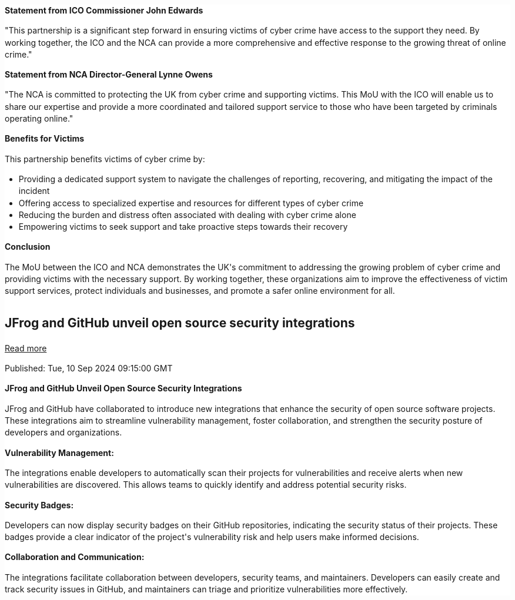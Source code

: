 **Statement from ICO Commissioner John Edwards**

"This partnership is a significant step forward in ensuring victims of cyber crime have access to the support they need. By working together, the ICO and the NCA can provide a more comprehensive and effective response to the growing threat of online crime."

**Statement from NCA Director-General Lynne Owens**

"The NCA is committed to protecting the UK from cyber crime and supporting victims. This MoU with the ICO will enable us to share our expertise and provide a more coordinated and tailored support service to those who have been targeted by criminals operating online."

**Benefits for Victims**

This partnership benefits victims of cyber crime by:

* Providing a dedicated support system to navigate the challenges of reporting, recovering, and mitigating the impact of the incident
* Offering access to specialized expertise and resources for different types of cyber crime
* Reducing the burden and distress often associated with dealing with cyber crime alone
* Empowering victims to seek support and take proactive steps towards their recovery

**Conclusion**

The MoU between the ICO and NCA demonstrates the UK's commitment to addressing the growing problem of cyber crime and providing victims with the necessary support. By working together, these organizations aim to improve the effectiveness of victim support services, protect individuals and businesses, and promote a safer online environment for all.

## JFrog and GitHub unveil open source security integrations
[Read more](https://www.computerweekly.com/news/366609897/JFrog-and-GitHub-unveil-new-open-source-security-integrations)

Published: Tue, 10 Sep 2024 09:15:00 GMT

**JFrog and GitHub Unveil Open Source Security Integrations**

JFrog and GitHub have collaborated to introduce new integrations that enhance the security of open source software projects. These integrations aim to streamline vulnerability management, foster collaboration, and strengthen the security posture of developers and organizations.

**Vulnerability Management:**

The integrations enable developers to automatically scan their projects for vulnerabilities and receive alerts when new vulnerabilities are discovered. This allows teams to quickly identify and address potential security risks.

**Security Badges:**

Developers can now display security badges on their GitHub repositories, indicating the security status of their projects. These badges provide a clear indicator of the project's vulnerability risk and help users make informed decisions.

**Collaboration and Communication:**

The integrations facilitate collaboration between developers, security teams, and maintainers. Developers can easily create and track security issues in GitHub, and maintainers can triage and prioritize vulnerabilities more effectively.
